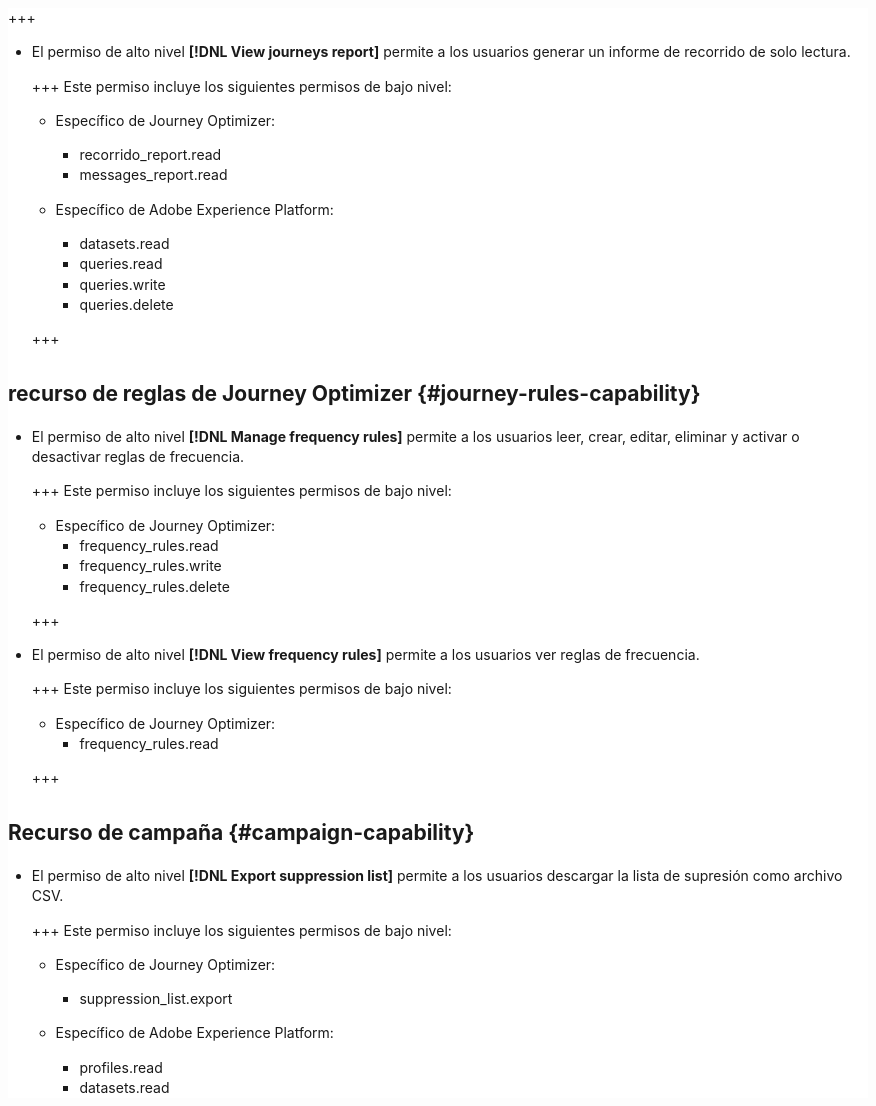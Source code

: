   +++

* El permiso de alto nivel **[!DNL View journeys report]** permite a los usuarios generar un informe de recorrido de solo lectura.

  +++ Este permiso incluye los siguientes permisos de bajo nivel:  

   * Específico de Journey Optimizer:
      * recorrido_report.read
      * messages_report.read

   * Específico de Adobe Experience Platform:
      * datasets.read
      * queries.read
      * queries.write
      * queries.delete

  +++

## recurso de reglas de Journey Optimizer {#journey-rules-capability}

* El permiso de alto nivel **[!DNL Manage frequency rules]** permite a los usuarios leer, crear, editar, eliminar y activar o desactivar reglas de frecuencia.

  +++ Este permiso incluye los siguientes permisos de bajo nivel:  

   * Específico de Journey Optimizer:
      * frequency_rules.read
      * frequency_rules.write
      * frequency_rules.delete

  +++

* El permiso de alto nivel **[!DNL View frequency rules]** permite a los usuarios ver reglas de frecuencia.

  +++ Este permiso incluye los siguientes permisos de bajo nivel:  

   * Específico de Journey Optimizer:
      * frequency_rules.read

  +++

## Recurso de campaña {#campaign-capability}

* El permiso de alto nivel **[!DNL Export suppression list]** permite a los usuarios descargar la lista de supresión como archivo CSV.

  +++ Este permiso incluye los siguientes permisos de bajo nivel: 

   * Específico de Journey Optimizer:
      * suppression_list.export

   * Específico de Adobe Experience Platform:
      * profiles.read
      * datasets.read

